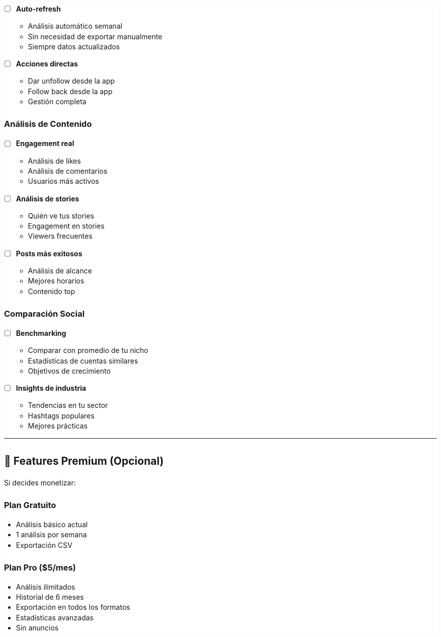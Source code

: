 - [ ] **Auto-refresh**
  - Análisis automático semanal
  - Sin necesidad de exportar manualmente
  - Siempre datos actualizados

- [ ] **Acciones directas**
  - Dar unfollow desde la app
  - Follow back desde la app
  - Gestión completa

### Análisis de Contenido

- [ ] **Engagement real**
  - Análisis de likes
  - Análisis de comentarios
  - Usuarios más activos

- [ ] **Análisis de stories**
  - Quién ve tus stories
  - Engagement en stories
  - Viewers frecuentes

- [ ] **Posts más exitosos**
  - Análisis de alcance
  - Mejores horarios
  - Contenido top

### Comparación Social

- [ ] **Benchmarking**
  - Comparar con promedio de tu nicho
  - Estadísticas de cuentas similares
  - Objetivos de crecimiento

- [ ] **Insights de industria**
  - Tendencias en tu sector
  - Hashtags populares
  - Mejores prácticas

---

## 💎 Features Premium (Opcional)

Si decides monetizar:

### Plan Gratuito
- Análisis básico actual
- 1 análisis por semana
- Exportación CSV

### Plan Pro ($5/mes)
- Análisis ilimitados
- Historial de 6 meses
- Exportación en todos los formatos
- Estadísticas avanzadas
- Sin anuncios
